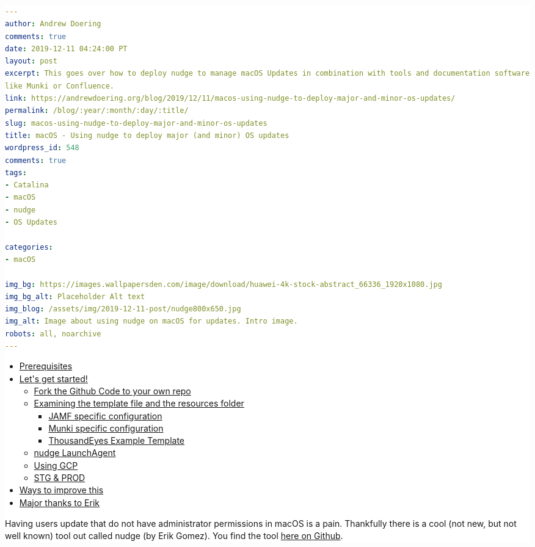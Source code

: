 ```yaml
---
author: Andrew Doering
comments: true
date: 2019-12-11 04:24:00 PT
layout: post
excerpt: This goes over how to deploy nudge to manage macOS Updates in combination with tools and documentation software like Munki or Confluence.
link: https://andrewdoering.org/blog/2019/12/11/macos-using-nudge-to-deploy-major-and-minor-os-updates/
permalink: /blog/:year/:month/:day/:title/
slug: macos-using-nudge-to-deploy-major-and-minor-os-updates
title: macOS - Using nudge to deploy major (and minor) OS updates
wordpress_id: 548
comments: true
tags:
- Catalina
- macOS
- nudge
- OS Updates

categories:
- macOS

img_bg: https://images.wallpapersden.com/image/download/huawei-4k-stock-abstract_66336_1920x1080.jpg
img_bg_alt: Placeholder Alt text
img_blog: /assets/img/2019-12-11-post/nudge800x650.jpg
img_alt: Image about using nudge on macOS for updates. Intro image.
robots: all, noarchive
---
```




- [Prerequisites](#prerequisites)
- [Let's get started!](#lets-get-started)
  - [Fork the Github Code to your own repo](#fork-the-github-code-to-your-own-repo)
  - [Examining the template file and the resources folder](#examining-the-template-file-and-the-resources-folder)
    - [JAMF specific configuration](#jamf-specific-configuration)
    - [Munki specific configuration](#munki-specific-configuration)
    - [ThousandEyes Example Template](#thousandeyes-example-template)
  - [nudge LaunchAgent](#nudge-launchagent)
  - [Using GCP](#using-gcp)
  - [STG & PROD](#stg--prod)
- [Ways to improve this](#ways-to-improve-this)
- [Major thanks to Erik](#major-thanks-to-erik)


Having users update that do not have administrator permissions in macOS is a pain. Thankfully there is a cool (not new, but not well known) tool out called nudge (by Erik Gomez). You find the tool [here on Github](https://github.com/erikng/nudge).
